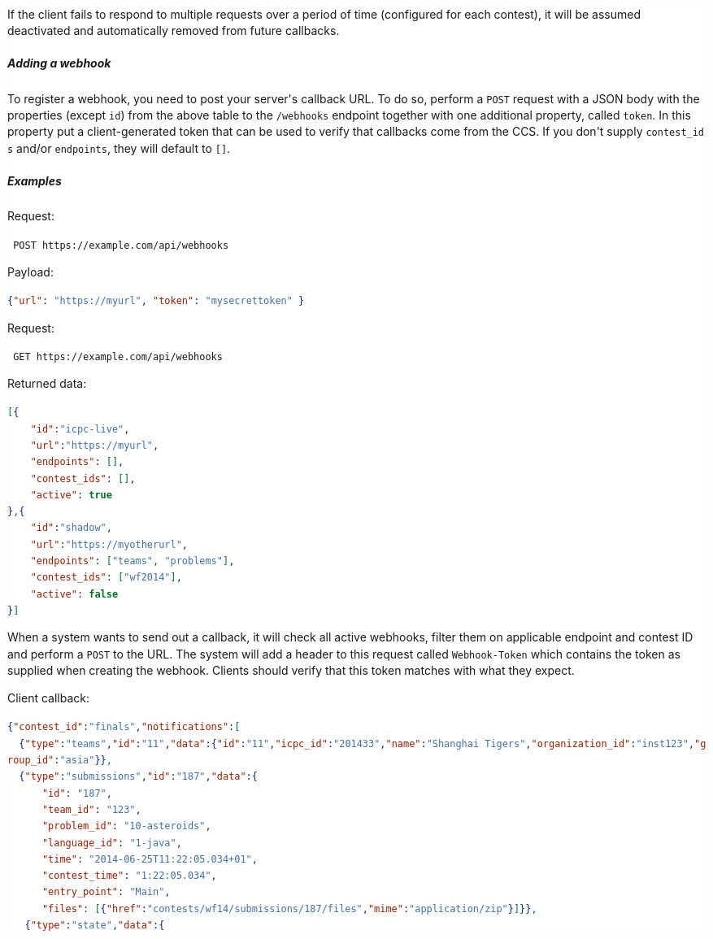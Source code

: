 If the client fails to respond to multiple requests over a period of
time (configured for each contest), it will be assumed deactivated and
automatically removed from future callbacks.

##### Adding a webhook

To register a webhook, you need to post your server's callback URL. To
do so, perform a `POST` request with a JSON body with the properties (except
`id`) from the above table to the `/webhooks` endpoint together with one
additional property, called `token`. In this property put a client-generated
token that can be used to verify that callbacks come from the CCS. If
you don't supply `contest_ids` and/or `endpoints`, they will default to
`[]`.

##### Examples

Request:

` POST https://example.com/api/webhooks`

Payload:

```json
{"url": "https://myurl", "token": "mysecrettoken" }
```

Request:

` GET https://example.com/api/webhooks`

Returned data:

```json
[{
    "id":"icpc-live",
    "url":"https://myurl",
    "endpoints": [],
    "contest_ids": [],
    "active": true
},{
    "id":"shadow",
    "url":"https://myotherurl",
    "endpoints": ["teams", "problems"],
    "contest_ids": ["wf2014"],
    "active": false
}]
```

When a system wants to send out a callback, it will check all active
webhooks, filter them on applicable endpoint and contest ID and perform
a `POST` to the URL. The system will add a header to this request called
`Webhook-Token` which contains the token as supplied when creating the
webhook. Clients should verify that this token matches with what they
expect.

Client callback:
```json
{"contest_id":"finals","notifications":[
  {"type":"teams","id":"11","data":{"id":"11","icpc_id":"201433","name":"Shanghai Tigers","organization_id":"inst123","group_id":"asia"}},
  {"type":"submissions","id":"187","data":{
      "id": "187",
      "team_id": "123",
      "problem_id": "10-asteroids",
      "language_id": "1-java",
      "time": "2014-06-25T11:22:05.034+01",
      "contest_time": "1:22:05.034",
      "entry_point": "Main",
      "files": [{"href":"contests/wf14/submissions/187/files","mime":"application/zip"}]}},
   {"type":"state","data":{
```